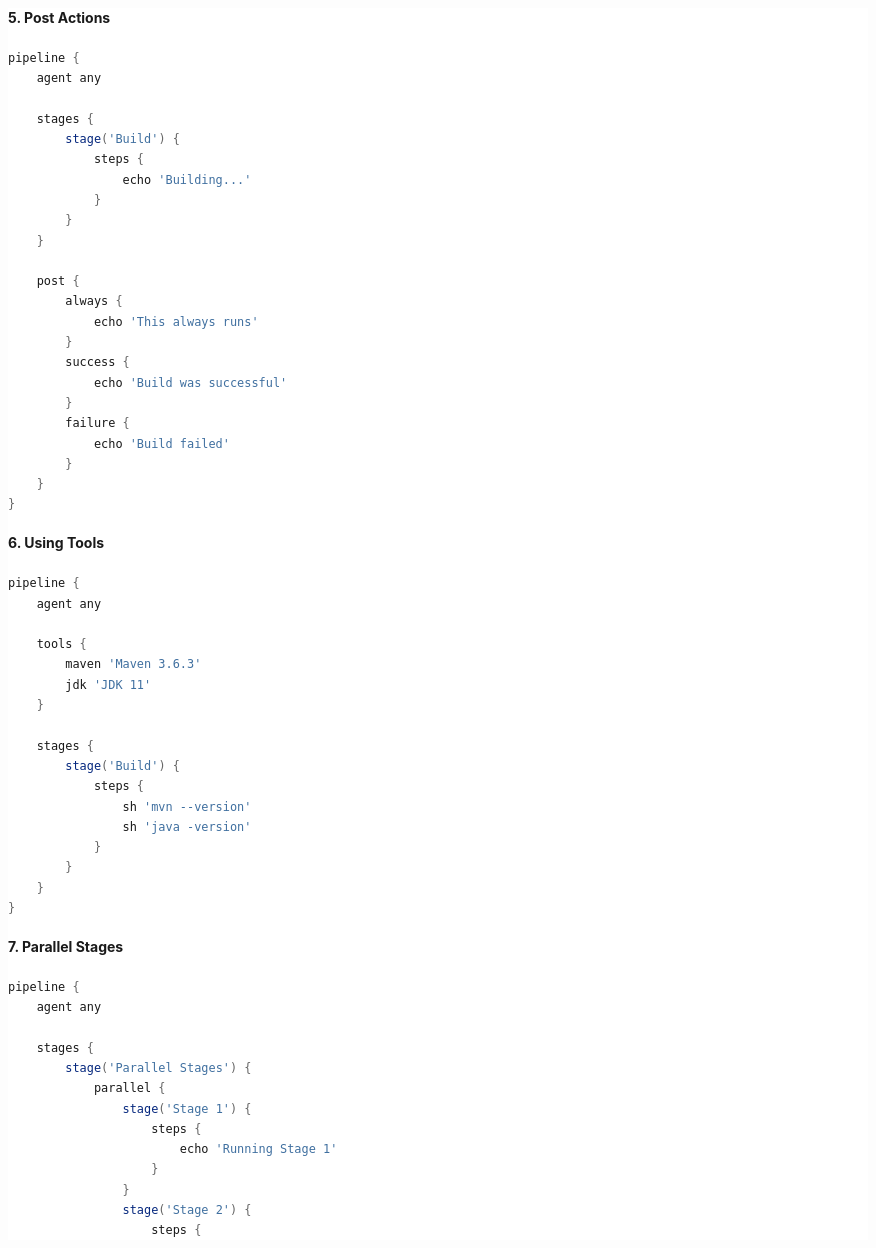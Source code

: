 #### 5. Post Actions

```groovy
pipeline {
    agent any

    stages {
        stage('Build') {
            steps {
                echo 'Building...'
            }
        }
    }

    post {
        always {
            echo 'This always runs'
        }
        success {
            echo 'Build was successful'
        }
        failure {
            echo 'Build failed'
        }
    }
}
```

#### 6. Using Tools

```groovy
pipeline {
    agent any

    tools {
        maven 'Maven 3.6.3'
        jdk 'JDK 11'
    }

    stages {
        stage('Build') {
            steps {
                sh 'mvn --version'
                sh 'java -version'
            }
        }
    }
}
```

#### 7. Parallel Stages

```groovy
pipeline {
    agent any

    stages {
        stage('Parallel Stages') {
            parallel {
                stage('Stage 1') {
                    steps {
                        echo 'Running Stage 1'
                    }
                }
                stage('Stage 2') {
                    steps {
```